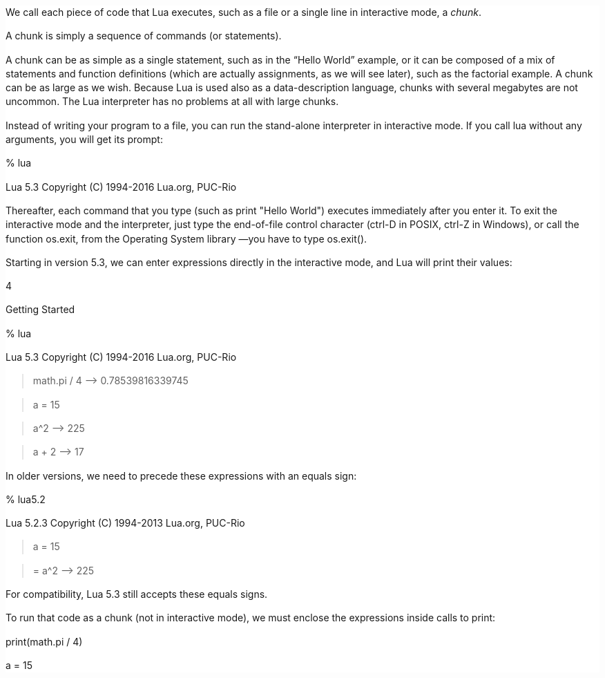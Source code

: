 We call each piece of code that Lua executes, such as a file or a single line in interactive mode, a *chunk*. 

A chunk is simply a sequence of commands \(or statements\). 

A chunk can be as simple as a single statement, such as in the “Hello World” example, or it can be composed of a mix of statements and function definitions \(which are actually assignments, as we will see later\), such as the factorial example. A chunk can be as large as we wish. Because Lua is used also as a data-description language, chunks with several megabytes are not uncommon. The Lua interpreter has no problems at all with large chunks. 

Instead of writing your program to a file, you can run the stand-alone interpreter in interactive mode. If you call lua without any arguments, you will get its prompt:

% lua

Lua 5.3 Copyright \(C\) 1994-2016 Lua.org, PUC-Rio

> 

Thereafter, each command that you type \(such as print "Hello World"\) executes immediately after you enter it. To exit the interactive mode and the interpreter, just type the end-of-file control character \(ctrl-D in POSIX, ctrl-Z in Windows\), or call the function os.exit, from the Operating System library —you have to type os.exit\(\). 

Starting in version 5.3, we can enter expressions directly in the interactive mode, and Lua will print their values:

4

Getting Started

% lua

Lua 5.3 Copyright \(C\) 1994-2016 Lua.org, PUC-Rio

> math.pi / 4 --> 0.78539816339745

> a = 15

> a^2 --> 225

> a \+ 2 --> 17

In older versions, we need to precede these expressions with an equals sign:

% lua5.2

Lua 5.2.3 Copyright \(C\) 1994-2013 Lua.org, PUC-Rio

> a = 15

> = a^2 --> 225

For compatibility, Lua 5.3 still accepts these equals signs. 

To run that code as a chunk \(not in interactive mode\), we must enclose the expressions inside calls to print:

print\(math.pi / 4\)

a = 15
